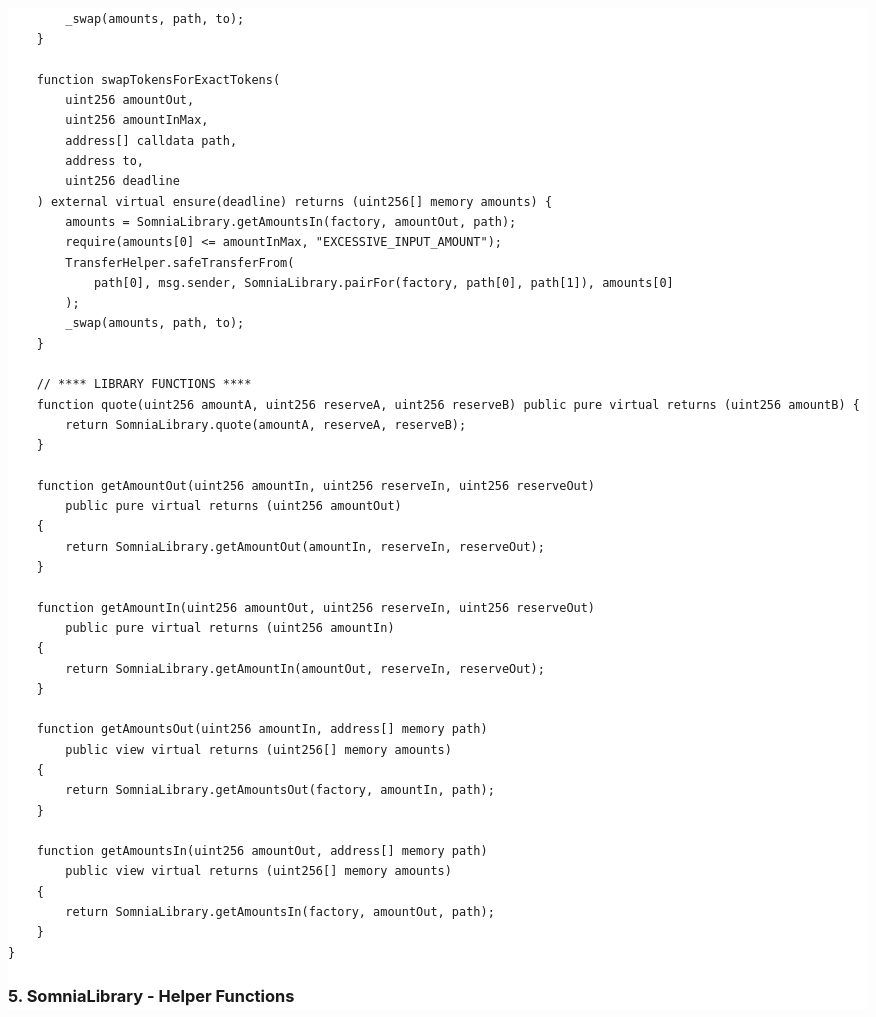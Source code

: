 ```solidity
        _swap(amounts, path, to);
    }
    
    function swapTokensForExactTokens(
        uint256 amountOut,
        uint256 amountInMax,
        address[] calldata path,
        address to,
        uint256 deadline
    ) external virtual ensure(deadline) returns (uint256[] memory amounts) {
        amounts = SomniaLibrary.getAmountsIn(factory, amountOut, path);
        require(amounts[0] <= amountInMax, "EXCESSIVE_INPUT_AMOUNT");
        TransferHelper.safeTransferFrom(
            path[0], msg.sender, SomniaLibrary.pairFor(factory, path[0], path[1]), amounts[0]
        );
        _swap(amounts, path, to);
    }
    
    // **** LIBRARY FUNCTIONS ****
    function quote(uint256 amountA, uint256 reserveA, uint256 reserveB) public pure virtual returns (uint256 amountB) {
        return SomniaLibrary.quote(amountA, reserveA, reserveB);
    }
    
    function getAmountOut(uint256 amountIn, uint256 reserveIn, uint256 reserveOut)
        public pure virtual returns (uint256 amountOut)
    {
        return SomniaLibrary.getAmountOut(amountIn, reserveIn, reserveOut);
    }
    
    function getAmountIn(uint256 amountOut, uint256 reserveIn, uint256 reserveOut)
        public pure virtual returns (uint256 amountIn)
    {
        return SomniaLibrary.getAmountIn(amountOut, reserveIn, reserveOut);
    }
    
    function getAmountsOut(uint256 amountIn, address[] memory path)
        public view virtual returns (uint256[] memory amounts)
    {
        return SomniaLibrary.getAmountsOut(factory, amountIn, path);
    }
    
    function getAmountsIn(uint256 amountOut, address[] memory path)
        public view virtual returns (uint256[] memory amounts)
    {
        return SomniaLibrary.getAmountsIn(factory, amountOut, path);
    }
}
```

### 5. SomniaLibrary - Helper Functions
